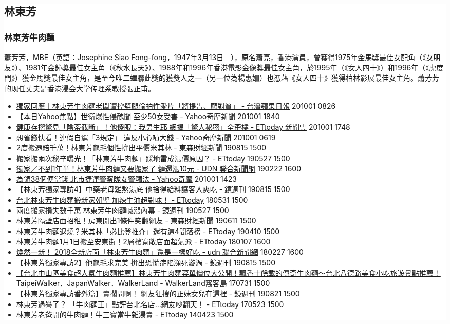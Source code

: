 ## 林東芳

### 林東芳牛肉麵

蕭芳芳，MBE（英語：Josephine Siao Fong-fong，1947年3月13日－），原名蕭亮，香港演員，曾獲得1975年金馬獎最佳女配角（《女朋友》）、1981年金鐘獎最佳女主角（《秋水長天》）、1988年和1996年香港電影金像獎最佳女主角，於1995年（《女人四十》）和1996年（《虎度門》）獲金馬獎最佳女主角，是至今唯二蟬聯此獎的獲獎人之一（另一位為楊惠姍）也憑藉《女人四十》獲得柏林影展最佳女主角。蕭芳芳的现任丈夫是香港浸会大学传理系教授張正甫。
- [獨家回應｜林東芳牛肉麵老闆遭控劈腿偷拍性愛片「將提告、願對質」 - 台灣蘋果日報](https://tw.appledaily.com/local/20201001/C2CQAXFKWNH2ZDZ7QMBI3VCTAI/ "獨家回應｜林東芳牛肉麵老闆遭控劈腿偷拍性愛片「將提告、願對質」 - 台灣蘋果日報") 201001 0826
- [【本日Yahoo焦點】世衛爆性侵醜聞 至少50女受害 - Yahoo奇摩新聞](https://tw.news.yahoo.com/%E6%9C%AC%E6%97%A5-yahoo%E7%84%A6%E9%BB%9E%E4%B8%96%E8%A1%9B%E7%88%86%E6%80%A7%E4%BE%B5%E9%86%9C%E8%81%9E-%E8%87%B3%E5%B0%91-50-%E5%A5%B3%E5%8F%97%E5%AE%B3-104057488.html "【本日Yahoo焦點】世衛爆性侵醜聞 至少50女受害 - Yahoo奇摩新聞") 201001 1840
- [健康存摺驚見「陰蒂截斷」！他傻眼：我男生耶 網揭「驚人秘密」全歪樓 - ETtoday 新聞雲](https://www.ettoday.net/news/20201001/1822535.htm "健康存摺驚見「陰蒂截斷」！他傻眼：我男生耶 網揭「驚人秘密」全歪樓 - ETtoday 新聞雲") 201001 1748
- [想省錢快看！連假自駕「3規定」 違反小心噴大錢 - Yahoo奇摩新聞](https://tw.news.yahoo.com/%E6%83%B3%E7%9C%81%E9%8C%A2%E5%BF%AB%E7%9C%8B-%E9%80%A3%E5%81%87%E8%87%AA%E9%A7%95-3%E8%A6%8F%E5%AE%9A-%E9%81%95%E5%8F%8D%E5%B0%8F%E5%BF%83%E5%99%B4%E5%A4%A7%E9%8C%A2-221944865.html "想省錢快看！連假自駕「3規定」 違反小心噴大錢 - Yahoo奇摩新聞") 201001 0619
- [2度搬遷賠千萬！林東芳龜毛個性拚出平價米其林 - 東森財經新聞](https://fnc.ebc.net.tw/FncNews/business/95754 "2度搬遷賠千萬！林東芳龜毛個性拚出平價米其林 - 東森財經新聞") 190815 1500
- [搬家搬兩次秘辛曝光！「林東芳牛肉麵」踩地雷成漲價原因？ - ETtoday](https://travel.ettoday.net/article/1453827.htm "搬家搬兩次秘辛曝光！「林東芳牛肉麵」踩地雷成漲價原因？ - ETtoday") 190527 1500
- [獨家／不到1年半！林東芳牛肉麵又要搬家了 麵還漲10元 - UDN 聯合新聞網](https://udn.com/news/story/7194/3659270 "獨家／不到1年半！林東芳牛肉麵又要搬家了 麵還漲10元 - UDN 聯合新聞網") 190222 1600
- [為領38個便當錢 北市捷運警察隊女警觸法 - Yahoo奇摩](https://tw.mobi.yahoo.com/news/%E7%82%BA%E9%A0%9838%E5%80%8B%E4%BE%BF%E7%95%B6%E9%8C%A2-%E5%8C%97%E5%B8%82%E6%8D%B7%E9%81%8B%E8%AD%A6%E5%AF%9F%E9%9A%8A%E5%A5%B3%E8%AD%A6%E8%A7%B8%E6%B3%95-062327446.html "為領38個便當錢 北市捷運警察隊女警觸法 - Yahoo奇摩") 201001 1423
- [【林東芳獨家專訪4】中藥老母雞熬湯底 他捨得給料讓客人爽吃 - 鏡週刊](https://www.mirrormedia.mg/story/20190813bus005/ "【林東芳獨家專訪4】中藥老母雞熬湯底 他捨得給料讓客人爽吃 - 鏡週刊") 190815 1500
- [台北林東芳牛肉麵搬新家朝聖 加辣牛油超對味！ - ETtoday](https://travel.ettoday.net/article/1180658.htm "台北林東芳牛肉麵搬新家朝聖 加辣牛油超對味！ - ETtoday") 180531 1500
- [兩度搬家損失數千萬 林東芳牛肉麵喊漲內幕 - 鏡週刊](https://www.mirrormedia.mg/story/20190527edi002/ "兩度搬家損失數千萬 林東芳牛肉麵喊漲內幕 - 鏡週刊") 190527 1500
- [林東芳隔壁店面招租！房東開出1條件笑翻網友 - 東森財經新聞](https://fnc.ebc.net.tw/FncNews/house/83146 "林東芳隔壁店面招租！房東開出1條件笑翻網友 - 東森財經新聞") 190611 1500
- [林東芳牛肉麵退燒？米其林「必比登推介」還有這4間落榜 - ETtoday](https://travel.ettoday.net/article/1419341.htm "林東芳牛肉麵退燒？米其林「必比登推介」還有這4間落榜 - ETtoday") 190410 1500
- [林東芳牛肉麵1月1日搬至安東街！2層樓寬敞店面超氣派 - ETtoday](https://travel.ettoday.net/article/1087714.htm "林東芳牛肉麵1月1日搬至安東街！2層樓寬敞店面超氣派 - ETtoday") 180107 1600
- [煥然一新！ 2018全新店面「林東芳牛肉麵」還是一樣好吃 - udn 聯合新聞網](https://udn.com/news/story/7194/2993241 "煥然一新！ 2018全新店面「林東芳牛肉麵」還是一樣好吃 - udn 聯合新聞網") 180227 1600
- [【林東芳獨家專訪2】他龜毛求完美 拚出恐慌症陷瀕死漩渦 - 鏡週刊](https://www.mirrormedia.mg/story/20190813bus003/ "【林東芳獨家專訪2】他龜毛求完美 拚出恐慌症陷瀕死漩渦 - 鏡週刊") 190815 1500
- [【台北中山區美食超人氣牛肉麵推薦】林東芳牛肉麵菜單價位大公開！飄香十餘載的傳奇牛肉麵～台北八德路美食小吃旅遊景點推薦！ TaipeiWalker．JapanWalker．WalkerLand - WalkerLand窩客島](https://www.walkerland.com.tw/article/view/164010 "【台北中山區美食超人氣牛肉麵推薦】林東芳牛肉麵菜單價位大公開！飄香十餘載的傳奇牛肉麵～台北八德路美食小吃旅遊景點推薦！ TaipeiWalker．JapanWalker．WalkerLand - WalkerLand窩客島") 170731 1500
- [【林東芳獨家專訪番外篇】賣擱問啊！ 網友狂搜的正妹女兒在這裡 - 鏡週刊](https://www.mirrormedia.mg/story/20190813bus007/ "【林東芳獨家專訪番外篇】賣擱問啊！ 網友狂搜的正妹女兒在這裡 - 鏡週刊") 190821 1500
- [林東芳過譽了？ 「牛肉麵王」點評台北名店...網友吵翻天！ - ETtoday](https://www.ettoday.net/news/20170523/930139.htm "林東芳過譽了？ 「牛肉麵王」點評台北名店...網友吵翻天！ - ETtoday") 170523 1500
- [林東芳老爸開的牛肉麵！牛三寶當牛雜湯賣 - ETtoday](https://travel.ettoday.net/article/344147.htm "林東芳老爸開的牛肉麵！牛三寶當牛雜湯賣 - ETtoday") 140423 1500

